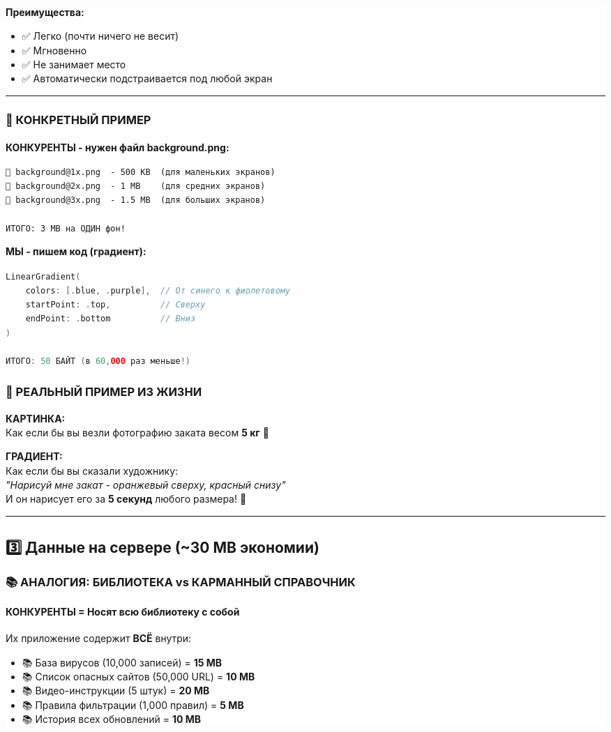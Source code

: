 **Преимущества:**
- ✅ Легко (почти ничего не весит)
- ✅ Мгновенно
- ✅ Не занимает место
- ✅ Автоматически подстраивается под любой экран

---

### 📱 КОНКРЕТНЫЙ ПРИМЕР

**КОНКУРЕНТЫ - нужен файл background.png:**
```
📁 background@1x.png  - 500 KB  (для маленьких экранов)
📁 background@2x.png  - 1 MB    (для средних экранов)
📁 background@3x.png  - 1.5 MB  (для больших экранов)

ИТОГО: 3 MB на ОДИН фон!
```

**МЫ - пишем код (градиент):**
```swift
LinearGradient(
    colors: [.blue, .purple],  // От синего к фиолетовому
    startPoint: .top,          // Сверху
    endPoint: .bottom          // Вниз
)

ИТОГО: 50 БАЙТ (в 60,000 раз меньше!)
```

### 🌅 РЕАЛЬНЫЙ ПРИМЕР ИЗ ЖИЗНИ

**КАРТИНКА:**  
Как если бы вы везли фотографию заката весом **5 кг** 📸

**ГРАДИЕНТ:**  
Как если бы вы сказали художнику:  
*"Нарисуй мне закат - оранжевый сверху, красный снизу"*  
И он нарисует его за **5 секунд** любого размера! 🎨

---

## 3️⃣ Данные на сервере (~30 MB экономии)

### 📚 АНАЛОГИЯ: БИБЛИОТЕКА vs КАРМАННЫЙ СПРАВОЧНИК

#### КОНКУРЕНТЫ = Носят всю библиотеку с собой

Их приложение содержит **ВСЁ** внутри:

- 📚 База вирусов (10,000 записей) = **15 MB**
- 📚 Список опасных сайтов (50,000 URL) = **10 MB**
- 📚 Видео-инструкции (5 штук) = **20 MB**
- 📚 Правила фильтрации (1,000 правил) = **5 MB**
- 📚 История всех обновлений = **10 MB**
